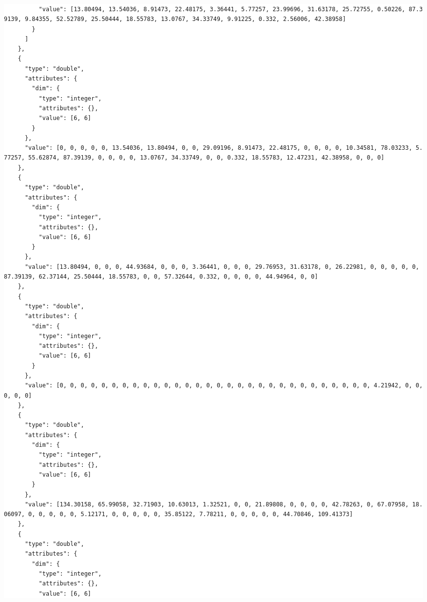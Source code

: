               "value": [13.80494, 13.54036, 8.91473, 22.48175, 3.36441, 5.77257, 23.99696, 31.63178, 25.72755, 0.50226, 87.39139, 9.84355, 52.52789, 25.50444, 18.55783, 13.0767, 34.33749, 9.91225, 0.332, 2.56006, 42.38958]
            }
          ]
        },
        {
          "type": "double",
          "attributes": {
            "dim": {
              "type": "integer",
              "attributes": {},
              "value": [6, 6]
            }
          },
          "value": [0, 0, 0, 0, 0, 13.54036, 13.80494, 0, 0, 29.09196, 8.91473, 22.48175, 0, 0, 0, 0, 10.34581, 78.03233, 5.77257, 55.62874, 87.39139, 0, 0, 0, 0, 13.0767, 34.33749, 0, 0, 0.332, 18.55783, 12.47231, 42.38958, 0, 0, 0]
        },
        {
          "type": "double",
          "attributes": {
            "dim": {
              "type": "integer",
              "attributes": {},
              "value": [6, 6]
            }
          },
          "value": [13.80494, 0, 0, 0, 44.93684, 0, 0, 0, 3.36441, 0, 0, 0, 29.76953, 31.63178, 0, 26.22981, 0, 0, 0, 0, 0, 87.39139, 62.37144, 25.50444, 18.55783, 0, 0, 57.32644, 0.332, 0, 0, 0, 0, 44.94964, 0, 0]
        },
        {
          "type": "double",
          "attributes": {
            "dim": {
              "type": "integer",
              "attributes": {},
              "value": [6, 6]
            }
          },
          "value": [0, 0, 0, 0, 0, 0, 0, 0, 0, 0, 0, 0, 0, 0, 0, 0, 0, 0, 0, 0, 0, 0, 0, 0, 0, 0, 0, 0, 0, 0, 4.21942, 0, 0, 0, 0, 0]
        },
        {
          "type": "double",
          "attributes": {
            "dim": {
              "type": "integer",
              "attributes": {},
              "value": [6, 6]
            }
          },
          "value": [134.30158, 65.99058, 32.71903, 10.63013, 1.32521, 0, 0, 21.89808, 0, 0, 0, 0, 42.78263, 0, 67.07958, 18.06097, 0, 0, 0, 0, 0, 5.12171, 0, 0, 0, 0, 0, 35.85122, 7.78211, 0, 0, 0, 0, 0, 44.70846, 109.41373]
        },
        {
          "type": "double",
          "attributes": {
            "dim": {
              "type": "integer",
              "attributes": {},
              "value": [6, 6]